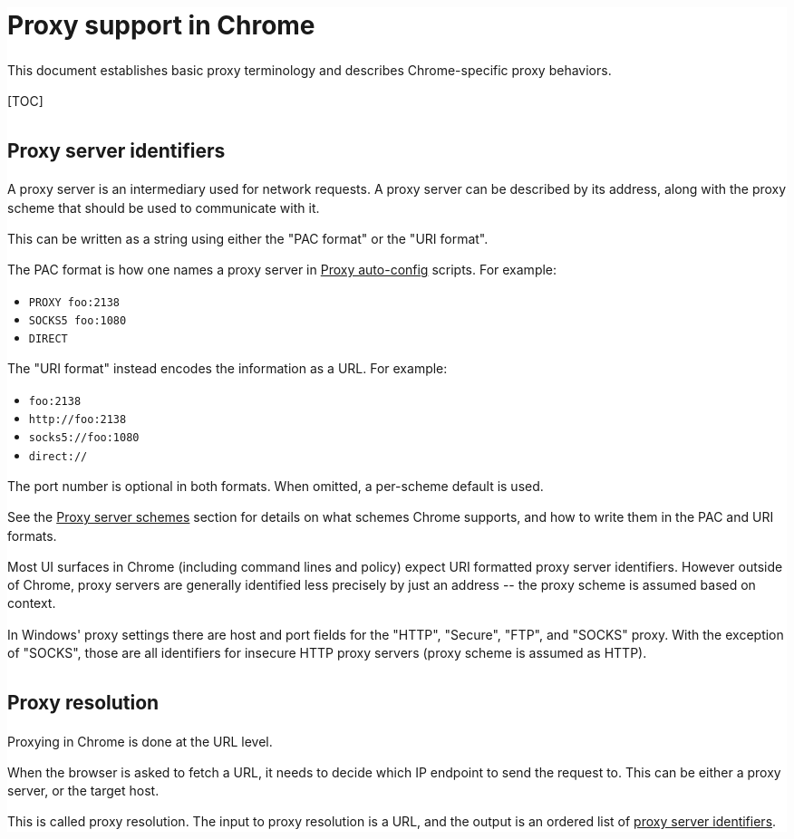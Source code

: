 # Proxy support in Chrome

This document establishes basic proxy terminology and describes Chrome-specific
proxy behaviors.

[TOC]

## Proxy server identifiers

A proxy server is an intermediary used for network requests. A proxy server can
be described by its address, along with the proxy scheme that should be used to
communicate with it.

This can be written as a string using either the "PAC format" or the "URI
format".

The PAC format is how one names a proxy server in [Proxy
auto-config](https://en.wikipedia.org/wiki/Proxy_auto-config) scripts. For
example:
* `PROXY foo:2138`
* `SOCKS5 foo:1080`
* `DIRECT`

The "URI format" instead encodes the information as a URL. For example:
* `foo:2138`
* `http://foo:2138`
* `socks5://foo:1080`
* `direct://`

The port number is optional in both formats. When omitted, a per-scheme default
is used.

See the [Proxy server schemes](#Proxy-server-schemes) section for details on
what schemes Chrome supports, and how to write them in the PAC and URI formats.

Most UI surfaces in Chrome (including command lines and policy) expect URI
formatted proxy server identifiers. However outside of Chrome, proxy servers
are generally identified less precisely by just an address -- the proxy
scheme is assumed based on context.

In Windows' proxy settings there are host and port fields for the
"HTTP", "Secure", "FTP", and "SOCKS" proxy. With the exception of "SOCKS",
those are all identifiers for insecure HTTP proxy servers (proxy scheme is
assumed as HTTP).

## Proxy resolution

Proxying in Chrome is done at the URL level.

When the browser is asked to fetch a URL, it needs to decide which IP endpoint
to send the request to. This can be either a proxy server, or the target host.

This is called proxy resolution. The input to proxy resolution is a URL, and
the output is an ordered list of [proxy server
identifiers](#Proxy-server-identifiers).
